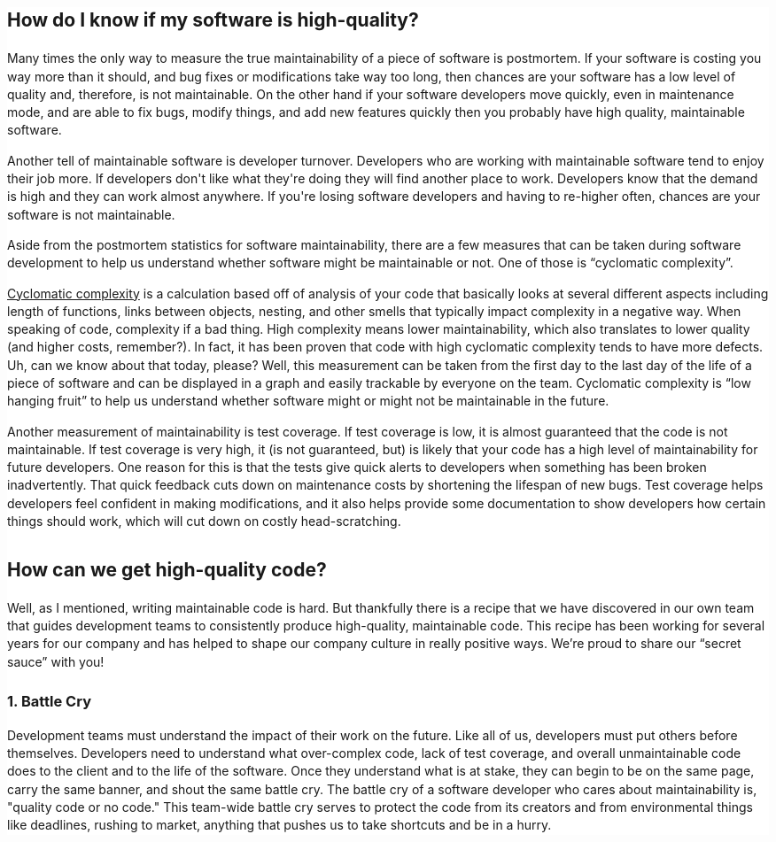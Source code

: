 ## How do I know if my software is high-quality? 

Many times the only way to measure the true maintainability of a piece of software is postmortem. If your software is costing you way more than it should, and bug fixes or modifications take way too long, then chances are your software has a low level of quality and, therefore, is not maintainable. On the other hand if your software developers move quickly, even in maintenance mode, and are able to fix bugs, modify things, and add new features quickly then you probably have high quality, maintainable software. 

Another tell of maintainable software is developer turnover. Developers who are working with maintainable software tend to enjoy their job more. If developers don't like what they're doing they will find another place to work. Developers know that the demand is high and they can work almost anywhere. If you're losing software developers and having to re-higher often, chances are your software is not maintainable.

Aside from the postmortem statistics for software maintainability, there are a few measures that can be taken during software development to help us understand whether software might be maintainable or not. One of those is “cyclomatic complexity”. 

[Cyclomatic complexity](https://en.wikipedia.org/wiki/Cyclomatic_complexity) is a calculation based off of analysis of your code that basically looks at several different aspects including length of functions, links between objects, nesting, and other smells that typically impact complexity in a negative way. When speaking of code, complexity if a bad thing. High complexity means lower maintainability, which also translates to lower quality (and higher costs, remember?). In fact, it has been proven that code with high cyclomatic complexity tends to have more defects. Uh, can we know about that today, please? Well, this measurement can be taken from the first day to the last day of the life of a piece of software and can be displayed in a graph and easily trackable by everyone on the team. Cyclomatic complexity is “low hanging fruit” to help us understand whether software might or might not be maintainable in the future. 

Another measurement of maintainability is test coverage. If test coverage is low, it is almost guaranteed that the code is not maintainable. If test coverage is very high, it (is not guaranteed, but) is likely that your code has a high level of maintainability for future developers. One reason for this is that the tests give quick alerts to developers when something has been broken inadvertently. That quick feedback cuts down on maintenance costs by shortening the lifespan of new bugs. Test coverage helps developers feel confident in making modifications, and it also helps provide some documentation to show developers how certain things should work, which will cut down on costly head-scratching. 

## How can we get high-quality code? 

Well, as I mentioned, writing maintainable code is hard. But thankfully there is a recipe that we have discovered in our own team that guides development teams to consistently produce high-quality, maintainable code. This recipe has been working for several years for our company and has helped to shape our company culture in really positive ways. We’re proud to share our “secret sauce” with you!

### 1. Battle Cry

Development teams must understand the impact of their work on the future. Like all of us, developers must put others before themselves. Developers need to understand what over-complex code, lack of test coverage, and overall unmaintainable code does to the client and to the life of the software. Once they understand what is at stake, they can begin to be on the same page, carry the same banner, and shout the same battle cry. The battle cry of a software developer who cares about maintainability is, "quality code or no code." This team-wide battle cry serves to protect the code from its creators and from environmental things like deadlines, rushing to market, anything that pushes us to take shortcuts and be in a hurry. 
